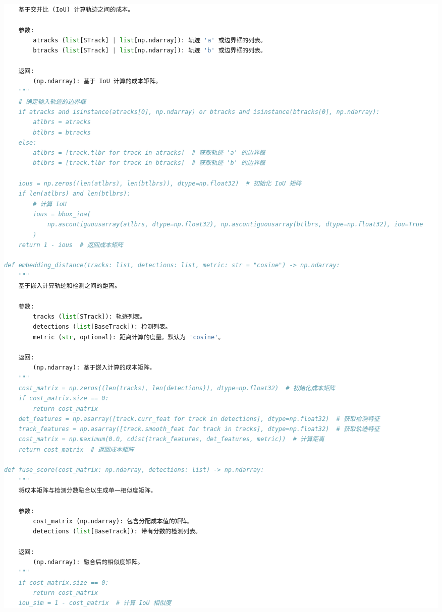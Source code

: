 ```python
    基于交并比 (IoU) 计算轨迹之间的成本。

    参数:
        atracks (list[STrack] | list[np.ndarray]): 轨迹 'a' 或边界框的列表。
        btracks (list[STrack] | list[np.ndarray]): 轨迹 'b' 或边界框的列表。

    返回:
        (np.ndarray): 基于 IoU 计算的成本矩阵。
    """
    # 确定输入轨迹的边界框
    if atracks and isinstance(atracks[0], np.ndarray) or btracks and isinstance(btracks[0], np.ndarray):
        atlbrs = atracks
        btlbrs = btracks
    else:
        atlbrs = [track.tlbr for track in atracks]  # 获取轨迹 'a' 的边界框
        btlbrs = [track.tlbr for track in btracks]  # 获取轨迹 'b' 的边界框

    ious = np.zeros((len(atlbrs), len(btlbrs)), dtype=np.float32)  # 初始化 IoU 矩阵
    if len(atlbrs) and len(btlbrs):
        # 计算 IoU
        ious = bbox_ioa(
            np.ascontiguousarray(atlbrs, dtype=np.float32), np.ascontiguousarray(btlbrs, dtype=np.float32), iou=True
        )
    return 1 - ious  # 返回成本矩阵

def embedding_distance(tracks: list, detections: list, metric: str = "cosine") -> np.ndarray:
    """
    基于嵌入计算轨迹和检测之间的距离。

    参数:
        tracks (list[STrack]): 轨迹列表。
        detections (list[BaseTrack]): 检测列表。
        metric (str, optional): 距离计算的度量。默认为 'cosine'。

    返回:
        (np.ndarray): 基于嵌入计算的成本矩阵。
    """
    cost_matrix = np.zeros((len(tracks), len(detections)), dtype=np.float32)  # 初始化成本矩阵
    if cost_matrix.size == 0:
        return cost_matrix
    det_features = np.asarray([track.curr_feat for track in detections], dtype=np.float32)  # 获取检测特征
    track_features = np.asarray([track.smooth_feat for track in tracks], dtype=np.float32)  # 获取轨迹特征
    cost_matrix = np.maximum(0.0, cdist(track_features, det_features, metric))  # 计算距离
    return cost_matrix  # 返回成本矩阵

def fuse_score(cost_matrix: np.ndarray, detections: list) -> np.ndarray:
    """
    将成本矩阵与检测分数融合以生成单一相似度矩阵。

    参数:
        cost_matrix (np.ndarray): 包含分配成本值的矩阵。
        detections (list[BaseTrack]): 带有分数的检测列表。

    返回:
        (np.ndarray): 融合后的相似度矩阵。
    """
    if cost_matrix.size == 0:
        return cost_matrix
    iou_sim = 1 - cost_matrix  # 计算 IoU 相似度
```